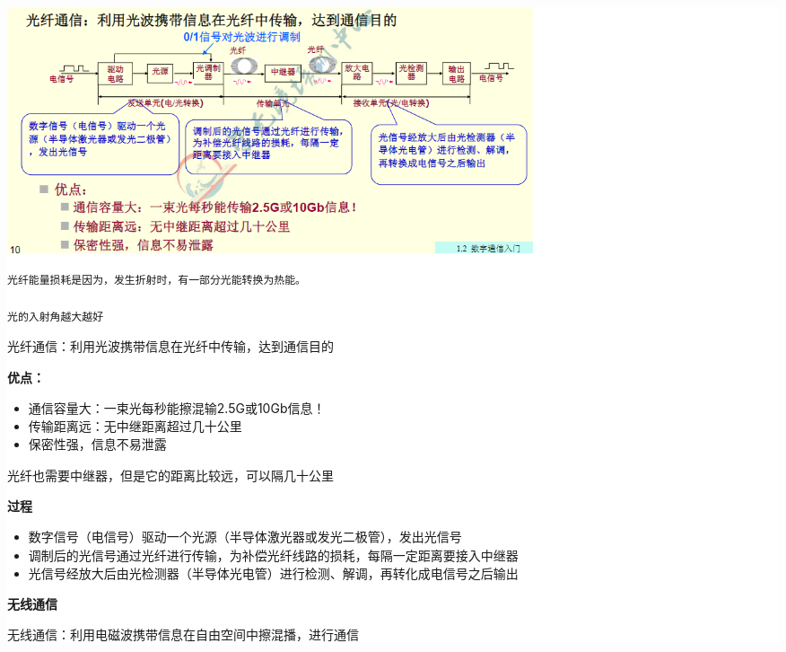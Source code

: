 <img src="信息技术导论.assets/image-20210913151011884.png" alt="image-20210913151011884" style="zoom:67%;" />

```
光纤能量损耗是因为，发生折射时，有一部分光能转换为热能。

光的入射角越大越好
```

光纤通信：利用光波携带信息在光纤中传输，达到通信目的

**优点：**

- 通信容量大：一束光每秒能擦混输2.5G或10Gb信息！
- 传输距离远：无中继距离超过几十公里
- 保密性强，信息不易泄露

光纤也需要中继器，但是它的距离比较远，可以隔几十公里

**过程**

- 数字信号（电信号）驱动一个光源（半导体激光器或发光二极管），发出光信号
- 调制后的光信号通过光纤进行传输，为补偿光纤线路的损耗，每隔一定距离要接入中继器
- 光信号经放大后由光检测器（半导体光电管）进行检测、解调，再转化成电信号之后输出



**无线通信**

无线通信：利用电磁波携带信息在自由空间中擦混播，进行通信

